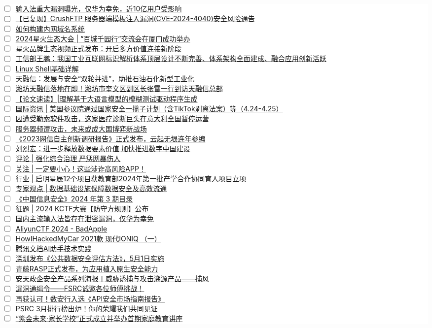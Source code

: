   - [ ] [输入法重大漏洞曝光，仅华为幸免，近10亿用户受影响](https://mp.weixin.qq.com/s?__biz=MjM5NjA0NjgyMA==&mid=2651272672&idx=1&sn=7ff5d81f0b98d6d1441d6dfca0a8cf66)
  - [ ] [【已复现】CrushFTP 服务器端模板注入漏洞(CVE-2024-4040)安全风险通告](https://mp.weixin.qq.com/s?__biz=MzU5NDgxODU1MQ==&mid=2247500949&idx=1&sn=0884b6bc0d1ab6b385ac694edc308959)
  - [ ] [如何构建内网域名系统](https://mp.weixin.qq.com/s?__biz=Mzk0MTI4NTIzNQ==&mid=2247491374&idx=1&sn=13b4961c7142cf9ea66dd5b0d6f56c04)
  - [ ] [2024星火生态大会 | “百城千园行”交流会在厦门成功举办](https://mp.weixin.qq.com/s?__biz=MzU1OTUxNTI1NA==&mid=2247579822&idx=3&sn=fe883bb964b67eb323976ba94fe65f9b)
  - [ ] [星火品牌生态视频正式发布：开启多方价值连接新阶段](https://mp.weixin.qq.com/s?__biz=MzU1OTUxNTI1NA==&mid=2247579822&idx=2&sn=ef265a7762da1ae0694461b5ace398c3)
  - [ ] [工信部王鹏：我国工业互联网标识解析体系顶层设计不断完善、体系架构全面建成、融合应用创新活跃](https://mp.weixin.qq.com/s?__biz=MzU1OTUxNTI1NA==&mid=2247579822&idx=1&sn=0df511f412fd31457ae46c05f63ca060)
  - [ ] [Linux Shell基础详解](https://mp.weixin.qq.com/s?__biz=Mzg4OTI0MDk5MQ==&mid=2247491875&idx=1&sn=ff9077ca0ed15b090e68c1918c507788)
  - [ ] [天融信：发展与安全“双轮并进”，助推石油石化新型工业化](https://mp.weixin.qq.com/s?__biz=MzA3OTMxNTcxNA==&mid=2650916382&idx=2&sn=b805758ff0ac313945d5288bdf21e327)
  - [ ] [潍坊天融信落地在即！潍坊市奎文区副区长张雷一行到访天融信总部](https://mp.weixin.qq.com/s?__biz=MzA3OTMxNTcxNA==&mid=2650916382&idx=1&sn=64cdf24d66b24a78a3faf80cd2aa871a)
  - [ ] [【论文速读】|理解基于大语言模型的模糊测试驱动程序生成](https://mp.weixin.qq.com/s?__biz=MzkzNDUxOTk2Mw==&mid=2247493770&idx=1&sn=2c6d24403cda8f0ef45cadb10e1bfebd)
  - [ ] [国际资讯 | 美国参议院通过国家安全一揽子计划（含TikTok剥离法案）等（4.24-4.25）](https://mp.weixin.qq.com/s?__biz=MzU5NzUxNjg3Nw==&mid=2247499472&idx=1&sn=efec75702450c62d6771a67851ee9b57)
  - [ ] [因遭受勒索软件攻击，这家医疗诊断巨头在意大利全国暂停运营](https://mp.weixin.qq.com/s?__biz=MzU0NDk0NTAwMw==&mid=2247611019&idx=2&sn=636bf7a6c3154bbe347955ca342677da)
  - [ ] [服务器频遭攻击，未来或成大国博弈新战场](https://mp.weixin.qq.com/s?__biz=MzU0NDk0NTAwMw==&mid=2247611019&idx=1&sn=f8dd11e302f385892bc000f3b92ccb5b)
  - [ ] [《2023网信自主创新调研报告》正式发布，云起无垠连年参编](https://mp.weixin.qq.com/s?__biz=Mzg3Mjg4NTcyNg==&mid=2247489048&idx=1&sn=b908959b752af1ed345676ff88a6eaba)
  - [ ] [刘烈宏：进一步释放数据要素价值 加快推进数字中国建设](https://mp.weixin.qq.com/s?__biz=MzA5MzE5MDAzOA==&mid=2664211792&idx=2&sn=9acf0346333f07155b40aa540e8d383e)
  - [ ] [评论 | 强化综合治理 严惩网暴伤人](https://mp.weixin.qq.com/s?__biz=MzA5MzE5MDAzOA==&mid=2664211792&idx=5&sn=19ee55c415e6de857e11b8c6da535d64)
  - [ ] [关注 | 一定要小心！这些涉诈高风险APP！](https://mp.weixin.qq.com/s?__biz=MzA5MzE5MDAzOA==&mid=2664211792&idx=6&sn=93888731fc4a958d6a38ebb33f0a54c5)
  - [ ] [行业 | 启明星辰12个项目获教育部2024年第一批产学合作协同育人项目立项](https://mp.weixin.qq.com/s?__biz=MzA5MzE5MDAzOA==&mid=2664211792&idx=4&sn=937ac81be1277731d80d9b4f2233316a)
  - [ ] [专家观点 | 数据基础设施保障数据安全及高效流通](https://mp.weixin.qq.com/s?__biz=MzA5MzE5MDAzOA==&mid=2664211792&idx=3&sn=96ef40ae92dc7c88606a16e827866dbf)
  - [ ] [《中国信息安全》2024 年第 3 期目录](https://mp.weixin.qq.com/s?__biz=MzA5MzE5MDAzOA==&mid=2664211792&idx=1&sn=264d7715e2a007e8fb4b12cabc1fe5ca)
  - [ ] [征题 | 2024 KCTF大赛【防守方规则】公布](https://mp.weixin.qq.com/s?__biz=MjM5NTc2MDYxMw==&mid=2458551651&idx=3&sn=168849c54a642a60ea1914a053c5baa7)
  - [ ] [国内主流输入法皆存在泄密漏洞，仅华为幸免](https://mp.weixin.qq.com/s?__biz=MjM5NTc2MDYxMw==&mid=2458551651&idx=2&sn=0cc59d9666f52b7872798bd00bfc5d44)
  - [ ] [AliyunCTF 2024 - BadApple](https://mp.weixin.qq.com/s?__biz=MjM5NTc2MDYxMw==&mid=2458551651&idx=1&sn=91b96cb3efd841999f8381d2f86e2247)
  - [ ] [HowIHackedMyCar  2021款 现代IONIQ （一）](https://mp.weixin.qq.com/s?__biz=Mzk0MzQzNzMxOA==&mid=2247486657&idx=1&sn=d29259c42bc0462d6339af312e1ce2c6)
  - [ ] [腾讯文档AI助手技术实践](https://mp.weixin.qq.com/s?__biz=MjM5ODYwMjI2MA==&mid=2649783380&idx=1&sn=17fc81babdabc30053141476a8d6a13b)
  - [ ] [深圳发布《公共数据安全评估方法》，5月1日实施](https://mp.weixin.qq.com/s?__biz=MzIxMDIwODM2MA==&mid=2653929778&idx=1&sn=4c17b23e330e8490b4031b69e77c2e60)
  - [ ] [青藤RASP正式发布，为应用植入原生安全能力](https://mp.weixin.qq.com/s?__biz=MzAwNDE4Mzc1NA==&mid=2650848716&idx=1&sn=4895ab229e7c13858e56c02f98a0a57f)
  - [ ] [安天政企安全产品系列海报丨威胁诱捕与攻击溯源产品——捕风](https://mp.weixin.qq.com/s?__biz=MjM5MTA3Nzk4MQ==&mid=2650205360&idx=1&sn=c8bcfbf1d25cf3d58813657cbbe5af6e)
  - [ ] [漏洞通缉令——FSRC诚邀各位师傅挑战！](https://mp.weixin.qq.com/s?__biz=MzI2ODY3MzcyMA==&mid=2247505914&idx=1&sn=b771d6003b53b8482a93112d782648b8)
  - [ ] [再获认可！数安行入选《API安全市场指南报告》](https://mp.weixin.qq.com/s?__biz=Mzg5OTM0NTM2OQ==&mid=2247491913&idx=1&sn=487bea9f7b0786577041929fbbbc3120)
  - [ ] [PSRC 3月排行榜出炉！你的荣耀我们共同见证](https://mp.weixin.qq.com/s?__biz=MzIzODAwMTYxNQ==&mid=2652144962&idx=1&sn=f7df24510c01345139c598482c26c5b4)
  - [ ] [“紫金未来·家长学校”正式成立并举办首期家庭教育讲座](https://mp.weixin.qq.com/s?__biz=MzU4NDc2MzcwNw==&mid=2247497568&idx=1&sn=10026cf630f66266923f18a676b46baa)